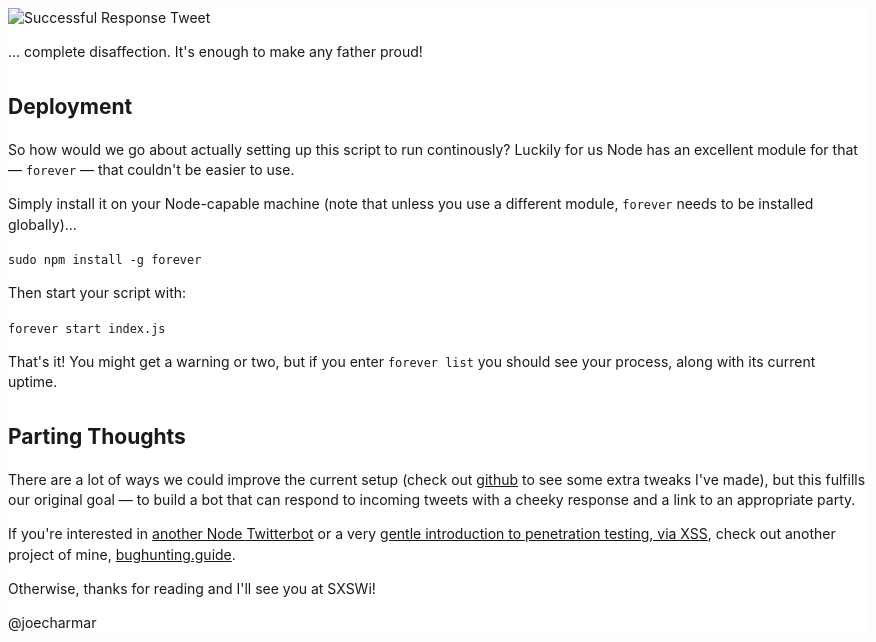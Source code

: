 ![Successful Response Tweet](http://i62.tinypic.com/seltw0.png)

... complete disaffection. It's enough to make any father proud!

## Deployment

So how would we go about actually setting up this script to run continously? Luckily for us Node has an excellent module for that &mdash; `forever` &mdash; that couldn't be easier to use.

Simply install it on your Node-capable machine (note that unless you use a different module, `forever` needs to be installed globally)...

`sudo npm install -g forever`

Then start your script with:

`forever start index.js`

That's it! You might get a warning or two, but if you enter `forever list` you should see your process, along with its current uptime.

## Parting Thoughts

There are a lot of ways we could improve the current setup (check out [github](https://github.com/MarshalJoe/SouthBotFunWest) to see some extra tweaks I've made), but this fulfills our original goal &mdash; to build a bot that can respond to incoming tweets with a cheeky response and a link to an appropriate party.

If you're interested in [another Node Twitterbot](http://bughunting.guide/building-bughuntbot-an-xss-payload-twitterbot-inspired-by-peter-kim/) or a very [gentle introduction to penetration testing, via XSS](http://bughunting.guide/a-gentle-introduction-to-cross-site-scripting-xss/), check out another project of mine, [bughunting.guide](http://bughunting.guide/).

Otherwise, thanks for reading and I'll see you at SXSWi!

@joecharmar


